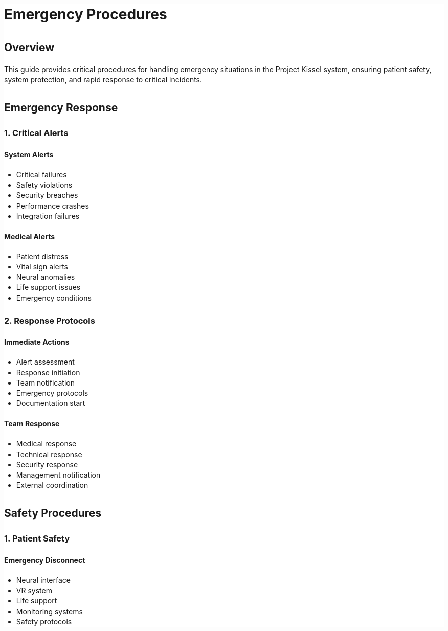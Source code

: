 # Emergency Procedures

## Overview

This guide provides critical procedures for handling emergency situations in the Project Kissel system, ensuring patient safety, system protection, and rapid response to critical incidents.

## Emergency Response

### 1. Critical Alerts

#### System Alerts
- Critical failures
- Safety violations
- Security breaches
- Performance crashes
- Integration failures

#### Medical Alerts
- Patient distress
- Vital sign alerts
- Neural anomalies
- Life support issues
- Emergency conditions

### 2. Response Protocols

#### Immediate Actions
- Alert assessment
- Response initiation
- Team notification
- Emergency protocols
- Documentation start

#### Team Response
- Medical response
- Technical response
- Security response
- Management notification
- External coordination

## Safety Procedures

### 1. Patient Safety

#### Emergency Disconnect
- Neural interface
- VR system
- Life support
- Monitoring systems
- Safety protocols
